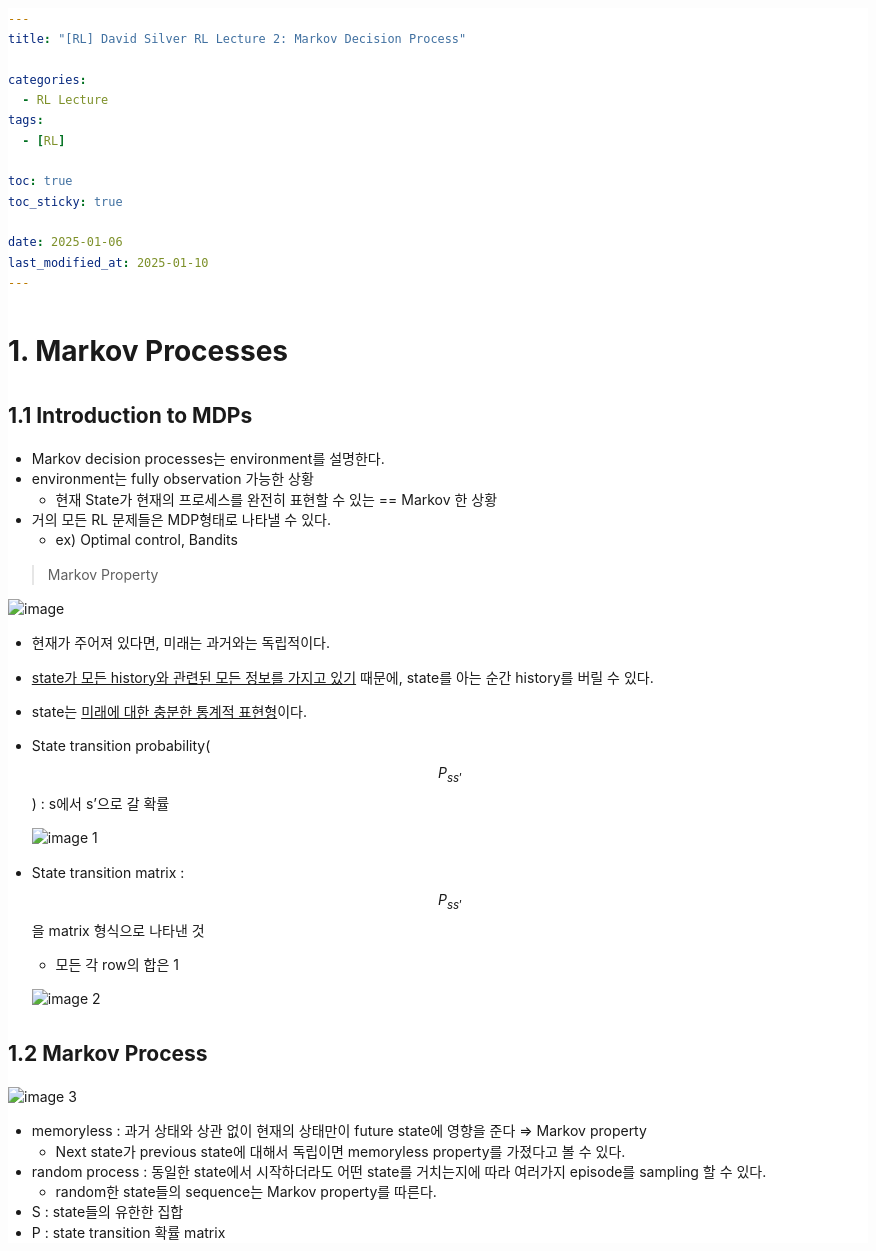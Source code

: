 ```yaml
---
title: "[RL] David Silver RL Lecture 2: Markov Decision Process"

categories:
  - RL Lecture
tags:
  - [RL]

toc: true
toc_sticky: true

date: 2025-01-06
last_modified_at: 2025-01-10
---
```

# 1. Markov Processes

## 1.1 Introduction to MDPs

- Markov decision processes는 environment를 설명한다.
- environment는 fully observation 가능한 상황
    - 현재 State가 현재의 프로세스를 완전히 표현할 수 있는 == Markov 한 상황
- 거의 모든 RL 문제들은 MDP형태로 나타낼 수 있다.
    - ex) Optimal control, Bandits

> Markov Property

![image](https://github.com/user-attachments/assets/0d00374a-48c9-43fc-a5ea-76e9aa75da8f)

- 현재가 주어져 있다면, 미래는 과거와는 독립적이다.
- <u>state가 모든 history와 관련된 모든 정보를 가지고 있기</u> 때문에, state를 아는 순간 history를 버릴 수 있다.
- state는 <u>미래에 대한 충분한 통계적 표현형</u>이다.

- State transition probability($$P_{ss'}$$) : s에서 s’으로 갈 확률

    ![image 1](https://github.com/user-attachments/assets/a7de57dc-c370-4e1d-8cb2-3d06bec2ec8b)

- State transition matrix : $$P_{ss'}$$ 을 matrix 형식으로 나타낸 것
    - 모든 각 row의 합은 1

    ![image 2](https://github.com/user-attachments/assets/a08b84c5-528e-4384-a393-3e376247c6be)


## 1.2 Markov Process

![image 3](https://github.com/user-attachments/assets/7d59aad4-1521-44c6-b99c-487bf51c3d7a)

- memoryless : 과거 상태와 상관 없이 현재의 상태만이 future state에 영향을 준다 ⇒ Markov property
    - Next state가 previous state에 대해서 독립이면 memoryless property를 가졌다고 볼 수 있다.
- random process : 동일한 state에서 시작하더라도 어떤 state를 거치는지에 따라 여러가지 episode를 sampling 할 수 있다.
    - random한 state들의 sequence는 Markov property를 따른다.
- S : state들의 유한한 집합
- P : state transition 확률 matrix
